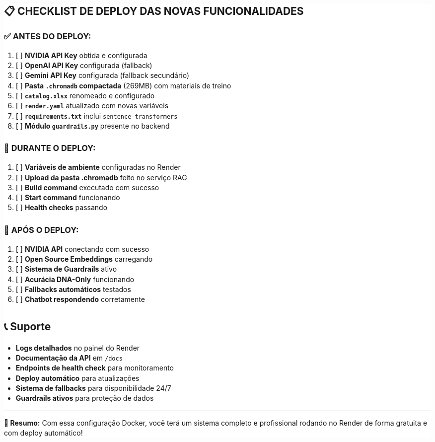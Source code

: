 ## 📋 **CHECKLIST DE DEPLOY DAS NOVAS FUNCIONALIDADES**

### ✅ **ANTES DO DEPLOY:**

1. [ ] **NVIDIA API Key** obtida e configurada
2. [ ] **OpenAI API Key** configurada (fallback)
3. [ ] **Gemini API Key** configurada (fallback secundário)
4. [ ] **Pasta `.chromadb` compactada** (269MB) com materiais de treino
5. [ ] **`catalog.xlsx`** renomeado e configurado
6. [ ] **`render.yaml`** atualizado com novas variáveis
7. [ ] **`requirements.txt`** inclui `sentence-transformers`
8. [ ] **Módulo `guardrails.py`** presente no backend

### 🚀 **DURANTE O DEPLOY:**

1. [ ] **Variáveis de ambiente** configuradas no Render
2. [ ] **Upload da pasta .chromadb** feito no serviço RAG
3. [ ] **Build command** executado com sucesso
4. [ ] **Start command** funcionando
5. [ ] **Health checks** passando

### 🧪 **APÓS O DEPLOY:**

1. [ ] **NVIDIA API** conectando com sucesso
2. [ ] **Open Source Embeddings** carregando
3. [ ] **Sistema de Guardrails** ativo
4. [ ] **Acurácia DNA-Only** funcionando
5. [ ] **Fallbacks automáticos** testados
6. [ ] **Chatbot respondendo** corretamente

## 📞 **Suporte**

- **Logs detalhados** no painel do Render
- **Documentação da API** em `/docs`
- **Endpoints de health check** para monitoramento
- **Deploy automático** para atualizações
- **Sistema de fallbacks** para disponibilidade 24/7
- **Guardrails ativos** para proteção de dados

---

**🎯 Resumo:** Com essa configuração Docker, você terá um sistema completo e profissional rodando no Render de forma gratuita e com deploy automático!
